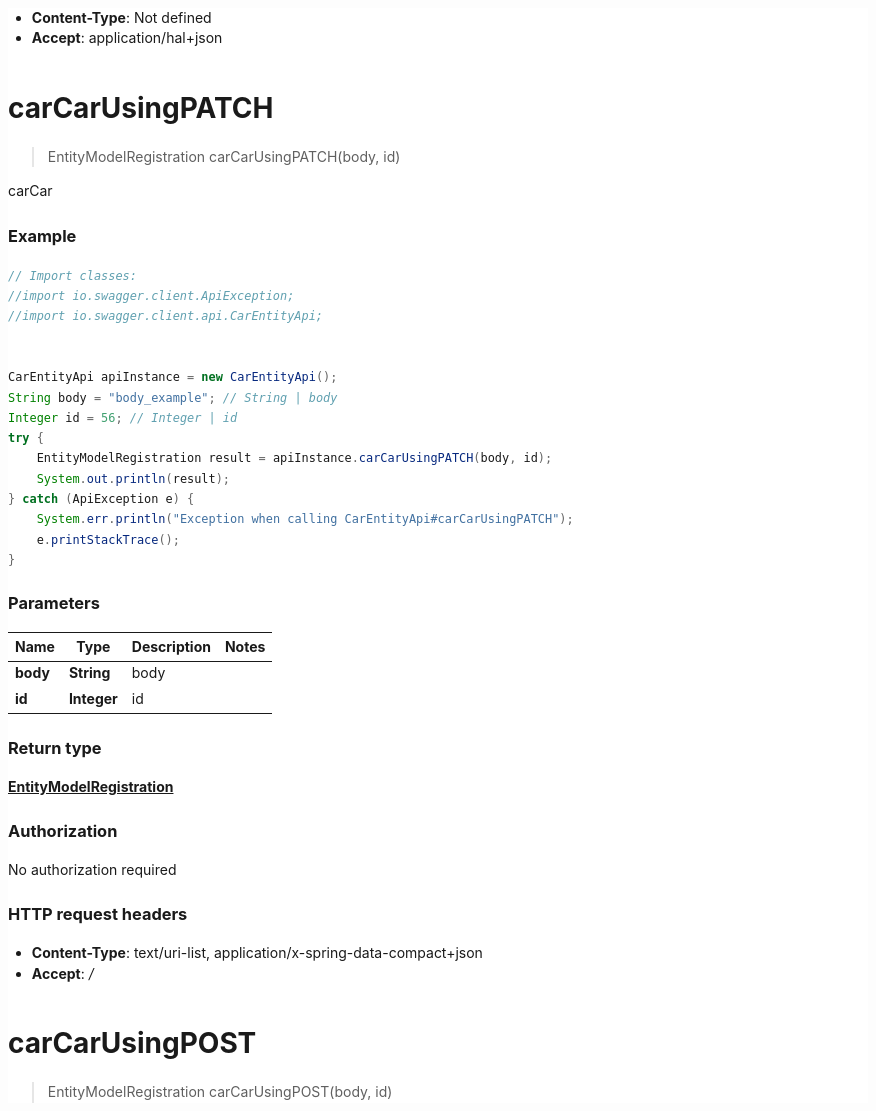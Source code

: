  - **Content-Type**: Not defined
 - **Accept**: application/hal+json

<a name="carCarUsingPATCH"></a>
# **carCarUsingPATCH**
> EntityModelRegistration carCarUsingPATCH(body, id)

carCar

### Example
```java
// Import classes:
//import io.swagger.client.ApiException;
//import io.swagger.client.api.CarEntityApi;


CarEntityApi apiInstance = new CarEntityApi();
String body = "body_example"; // String | body
Integer id = 56; // Integer | id
try {
    EntityModelRegistration result = apiInstance.carCarUsingPATCH(body, id);
    System.out.println(result);
} catch (ApiException e) {
    System.err.println("Exception when calling CarEntityApi#carCarUsingPATCH");
    e.printStackTrace();
}
```

### Parameters

Name | Type | Description  | Notes
------------- | ------------- | ------------- | -------------
 **body** | **String**| body |
 **id** | **Integer**| id |

### Return type

[**EntityModelRegistration**](EntityModelRegistration.md)

### Authorization

No authorization required

### HTTP request headers

 - **Content-Type**: text/uri-list, application/x-spring-data-compact+json
 - **Accept**: */*

<a name="carCarUsingPOST"></a>
# **carCarUsingPOST**
> EntityModelRegistration carCarUsingPOST(body, id)
